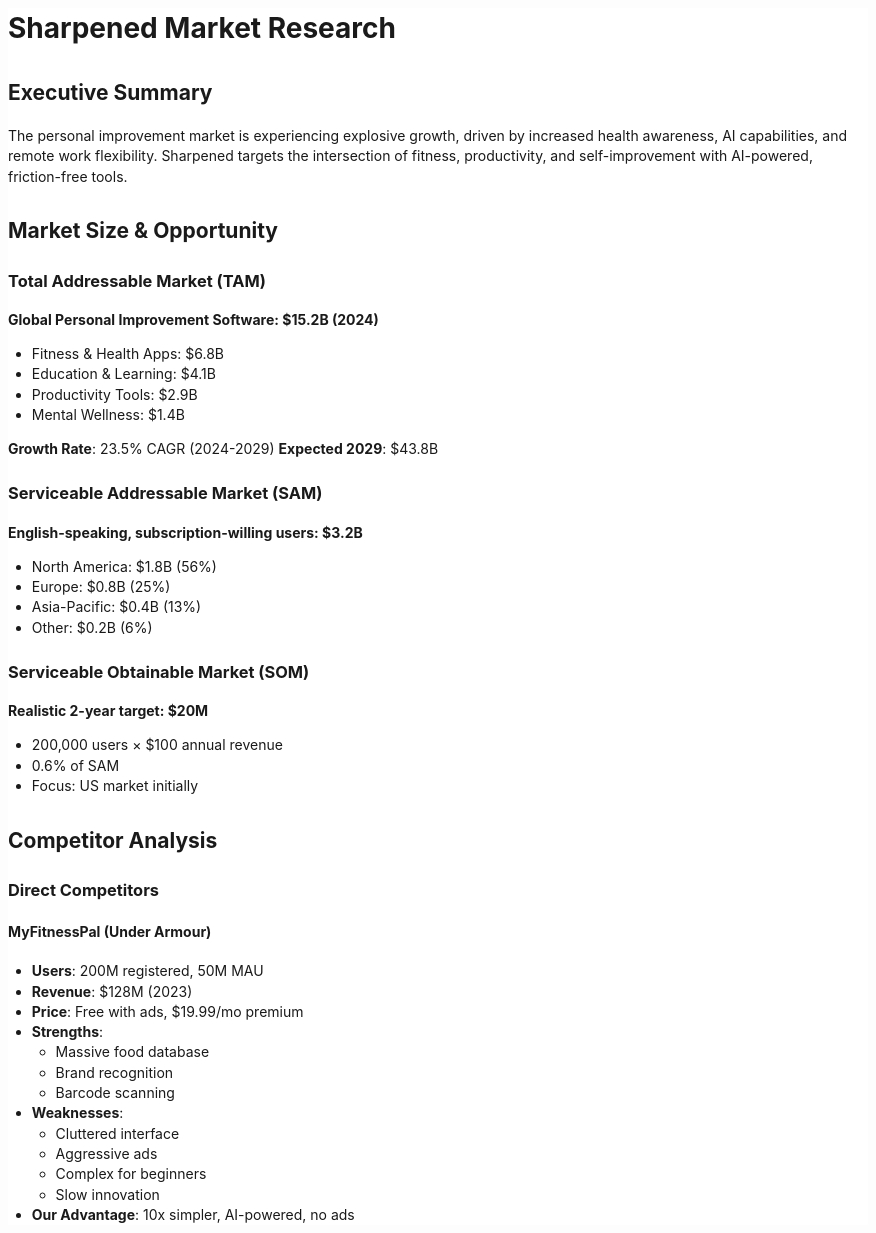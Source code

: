 # Sharpened Market Research

## Executive Summary
The personal improvement market is experiencing explosive growth, driven by increased health awareness, AI capabilities, and remote work flexibility. Sharpened targets the intersection of fitness, productivity, and self-improvement with AI-powered, friction-free tools.

## Market Size & Opportunity

### Total Addressable Market (TAM)
**Global Personal Improvement Software: $15.2B (2024)**
- Fitness & Health Apps: $6.8B
- Education & Learning: $4.1B
- Productivity Tools: $2.9B
- Mental Wellness: $1.4B

**Growth Rate**: 23.5% CAGR (2024-2029)
**Expected 2029**: $43.8B

### Serviceable Addressable Market (SAM)
**English-speaking, subscription-willing users: $3.2B**
- North America: $1.8B (56%)
- Europe: $0.8B (25%)
- Asia-Pacific: $0.4B (13%)
- Other: $0.2B (6%)

### Serviceable Obtainable Market (SOM)
**Realistic 2-year target: $20M**
- 200,000 users × $100 annual revenue
- 0.6% of SAM
- Focus: US market initially

## Competitor Analysis

### Direct Competitors

#### MyFitnessPal (Under Armour)
- **Users**: 200M registered, 50M MAU
- **Revenue**: $128M (2023)
- **Price**: Free with ads, $19.99/mo premium
- **Strengths**: 
  - Massive food database
  - Brand recognition
  - Barcode scanning
- **Weaknesses**:
  - Cluttered interface
  - Aggressive ads
  - Complex for beginners
  - Slow innovation
- **Our Advantage**: 10x simpler, AI-powered, no ads
